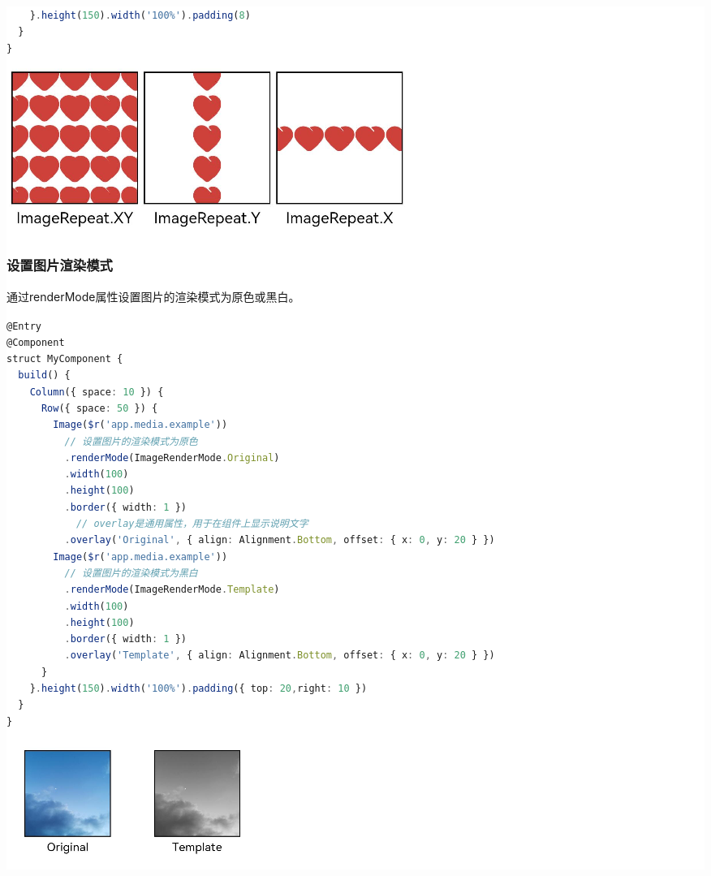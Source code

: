 ```ts
    }.height(150).width('100%').padding(8)
  }
}
```

![zh-cn_image_0000001593444112](figures/zh-cn_image_0000001593444112.png)


### 设置图片渲染模式

通过renderMode属性设置图片的渲染模式为原色或黑白。


```ts
@Entry
@Component
struct MyComponent {
  build() {
    Column({ space: 10 }) {
      Row({ space: 50 }) {
        Image($r('app.media.example'))
          // 设置图片的渲染模式为原色 
          .renderMode(ImageRenderMode.Original)
          .width(100)
          .height(100)
          .border({ width: 1 })
            // overlay是通用属性，用于在组件上显示说明文字
          .overlay('Original', { align: Alignment.Bottom, offset: { x: 0, y: 20 } })
        Image($r('app.media.example'))
          // 设置图片的渲染模式为黑白
          .renderMode(ImageRenderMode.Template)
          .width(100)
          .height(100)
          .border({ width: 1 })
          .overlay('Template', { align: Alignment.Bottom, offset: { x: 0, y: 20 } })
      }
    }.height(150).width('100%').padding({ top: 20,right: 10 })
  }
}
```

![zh-cn_image_0000001593293100](figures/zh-cn_image_0000001593293100.png)
